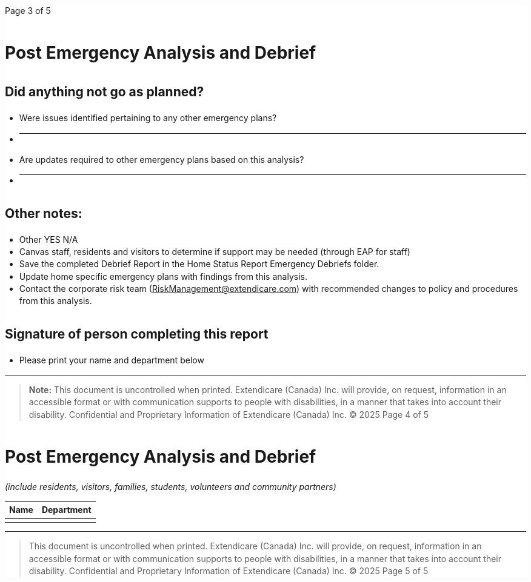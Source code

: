 Page 3 of 5

# Post Emergency Analysis and Debrief

## Did anything not go as planned?
- Were issues identified pertaining to any other emergency plans?
- ________________________
- Are updates required to other emergency plans based on this analysis?
- ___________________

## Other notes:
- Other                                                                                      YES N/A
- Canvas staff, residents and visitors to determine if support may be needed (through EAP for staff)
- Save the completed Debrief Report in the Home Status Report Emergency Debriefs folder.
- Update home specific emergency plans with findings from this analysis.
- Contact the corporate risk team (RiskManagement@extendicare.com) with recommended changes to policy and procedures from this analysis.

## Signature of person completing this report
- Please print your name and department below

----

> **Note:** This document is uncontrolled when printed.
> Extendicare (Canada) Inc. will provide, on request, information in an accessible format or with communication supports to people with disabilities, in a manner that takes into account their disability.
> Confidential and Proprietary Information of Extendicare (Canada) Inc. © 2025
> Page 4 of 5

# Post Emergency Analysis and Debrief
*(include residents, visitors, families, students, volunteers and community partners)*

| Name | Department |
|------|------------|
|      |            |

----

> This document is uncontrolled when printed.
> Extendicare (Canada) Inc. will provide, on request, information in an accessible format or with communication supports to people with disabilities, in a manner that takes into account their disability.
> Confidential and Proprietary Information of Extendicare (Canada) Inc. © 2025
> Page 5 of 5